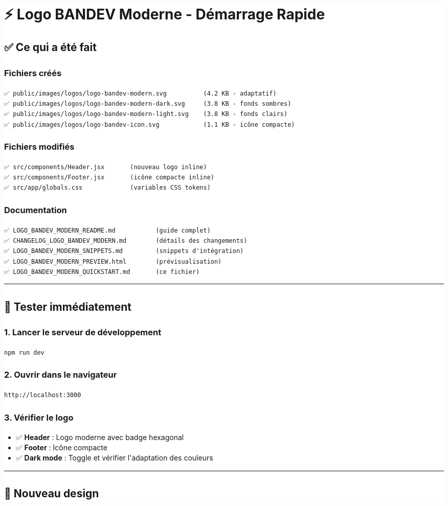 # ⚡ Logo BANDEV Moderne - Démarrage Rapide

## ✅ Ce qui a été fait

### Fichiers créés
```
✅ public/images/logos/logo-bandev-modern.svg          (4.2 KB - adaptatif)
✅ public/images/logos/logo-bandev-modern-dark.svg     (3.8 KB - fonds sombres)
✅ public/images/logos/logo-bandev-modern-light.svg    (3.8 KB - fonds clairs)
✅ public/images/logos/logo-bandev-icon.svg            (1.1 KB - icône compacte)
```

### Fichiers modifiés
```
✅ src/components/Header.jsx       (nouveau logo inline)
✅ src/components/Footer.jsx       (icône compacte inline)
✅ src/app/globals.css             (variables CSS tokens)
```

### Documentation
```
✅ LOGO_BANDEV_MODERN_README.md           (guide complet)
✅ CHANGELOG_LOGO_BANDEV_MODERN.md        (détails des changements)
✅ LOGO_BANDEV_MODERN_SNIPPETS.md         (snippets d'intégration)
✅ LOGO_BANDEV_MODERN_PREVIEW.html        (prévisualisation)
✅ LOGO_BANDEV_MODERN_QUICKSTART.md       (ce fichier)
```

---

## 🚀 Tester immédiatement

### 1. Lancer le serveur de développement
```bash
npm run dev
```

### 2. Ouvrir dans le navigateur
```
http://localhost:3000
```

### 3. Vérifier le logo
- ✅ **Header** : Logo moderne avec badge hexagonal
- ✅ **Footer** : Icône compacte
- ✅ **Dark mode** : Toggle et vérifier l'adaptation des couleurs

---

## 🎨 Nouveau design
